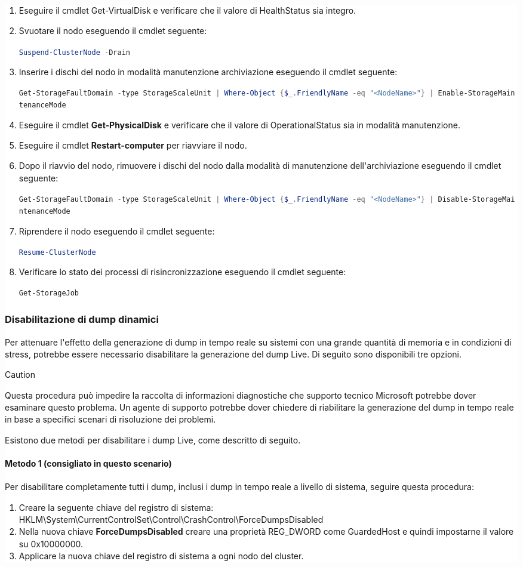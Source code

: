 1. Eseguire il cmdlet Get-VirtualDisk e verificare che il valore di HealthStatus sia integro.
2. Svuotare il nodo eseguendo il cmdlet seguente:

   ```powershell
   Suspend-ClusterNode -Drain
   ```
3. Inserire i dischi del nodo in modalità manutenzione archiviazione eseguendo il cmdlet seguente: 

   ```powershell
   Get-StorageFaultDomain -type StorageScaleUnit | Where-Object {$_.FriendlyName -eq "<NodeName>"} | Enable-StorageMaintenanceMode
   ```
4. Eseguire il cmdlet **Get-PhysicalDisk** e verificare che il valore di OperationalStatus sia in modalità manutenzione.
5. Eseguire il cmdlet **Restart-computer** per riavviare il nodo.
6. Dopo il riavvio del nodo, rimuovere i dischi del nodo dalla modalità di manutenzione dell'archiviazione eseguendo il cmdlet seguente:

   ```powershell
   Get-StorageFaultDomain -type StorageScaleUnit | Where-Object {$_.FriendlyName -eq "<NodeName>"} | Disable-StorageMaintenanceMode
   ```
7. Riprendere il nodo eseguendo il cmdlet seguente:

   ```powershell
   Resume-ClusterNode
   ```
8. Verificare lo stato dei processi di risincronizzazione eseguendo il cmdlet seguente:

   ```powershell
   Get-StorageJob
   ```

### <a name="disabling-live-dumps"></a>Disabilitazione di dump dinamici
Per attenuare l'effetto della generazione di dump in tempo reale su sistemi con una grande quantità di memoria e in condizioni di stress, potrebbe essere necessario disabilitare la generazione del dump Live. Di seguito sono disponibili tre opzioni.

>[!Caution]
>Questa procedura può impedire la raccolta di informazioni diagnostiche che supporto tecnico Microsoft potrebbe dover esaminare questo problema. Un agente di supporto potrebbe dover chiedere di riabilitare la generazione del dump in tempo reale in base a specifici scenari di risoluzione dei problemi.

Esistono due metodi per disabilitare i dump Live, come descritto di seguito.

#### <a name="method-1-recommended-in-this-scenario"></a>Metodo 1 (consigliato in questo scenario)
Per disabilitare completamente tutti i dump, inclusi i dump in tempo reale a livello di sistema, seguire questa procedura:

1. Creare la seguente chiave del registro di sistema: HKLM\System\CurrentControlSet\Control\CrashControl\ForceDumpsDisabled
2. Nella nuova chiave **ForceDumpsDisabled** creare una proprietà REG_DWORD come GuardedHost e quindi impostarne il valore su 0x10000000.
3. Applicare la nuova chiave del registro di sistema a ogni nodo del cluster.
